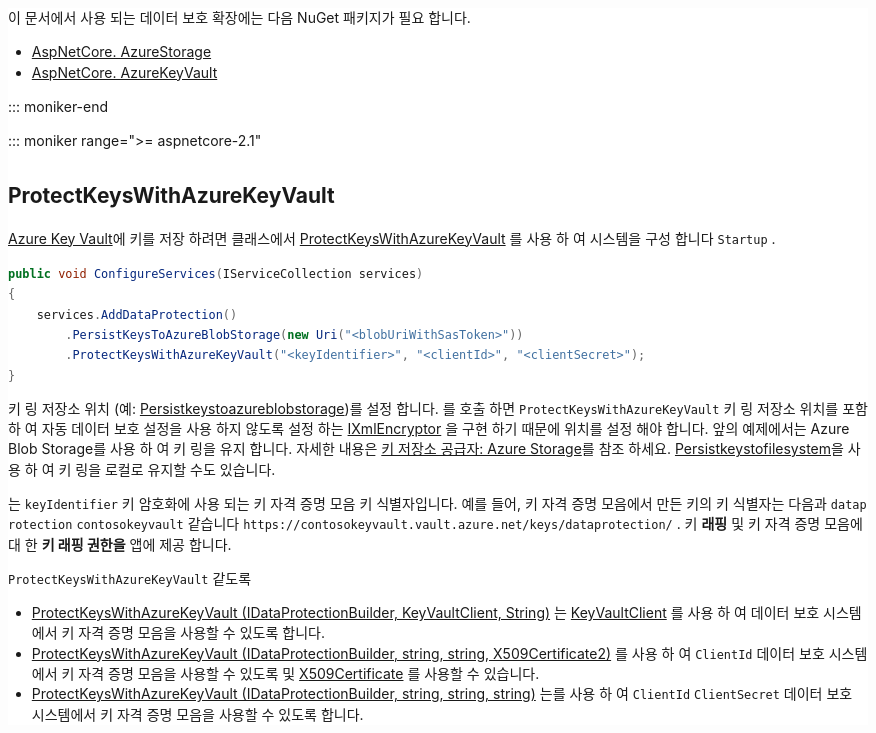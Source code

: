이 문서에서 사용 되는 데이터 보호 확장에는 다음 NuGet 패키지가 필요 합니다.

* [AspNetCore. AzureStorage](https://www.nuget.org/packages/Microsoft.AspNetCore.DataProtection.AzureStorage/)
* [AspNetCore. AzureKeyVault](https://www.nuget.org/packages/Microsoft.AspNetCore.DataProtection.AzureKeyVault/)

::: moniker-end

::: moniker range=">= aspnetcore-2.1"

## <a name="protectkeyswithazurekeyvault"></a>ProtectKeysWithAzureKeyVault

[Azure Key Vault](https://azure.microsoft.com/services/key-vault/)에 키를 저장 하려면 클래스에서 [ProtectKeysWithAzureKeyVault](/dotnet/api/microsoft.aspnetcore.dataprotection.azuredataprotectionbuilderextensions.protectkeyswithazurekeyvault) 를 사용 하 여 시스템을 구성 합니다 `Startup` .

```csharp
public void ConfigureServices(IServiceCollection services)
{
    services.AddDataProtection()
        .PersistKeysToAzureBlobStorage(new Uri("<blobUriWithSasToken>"))
        .ProtectKeysWithAzureKeyVault("<keyIdentifier>", "<clientId>", "<clientSecret>");
}
```

키 링 저장소 위치 (예: [Persistkeystoazureblobstorage](/dotnet/api/microsoft.aspnetcore.dataprotection.azuredataprotectionbuilderextensions.persistkeystoazureblobstorage))를 설정 합니다. 를 호출 하면 `ProtectKeysWithAzureKeyVault` 키 링 저장소 위치를 포함 하 여 자동 데이터 보호 설정을 사용 하지 않도록 설정 하는 [IXmlEncryptor](/dotnet/api/microsoft.aspnetcore.dataprotection.xmlencryption.ixmlencryptor) 을 구현 하기 때문에 위치를 설정 해야 합니다. 앞의 예제에서는 Azure Blob Storage를 사용 하 여 키 링을 유지 합니다. 자세한 내용은 [키 저장소 공급자: Azure Storage](xref:security/data-protection/implementation/key-storage-providers#azure-storage)를 참조 하세요. [Persistkeystofilesystem](xref:security/data-protection/implementation/key-storage-providers#file-system)을 사용 하 여 키 링을 로컬로 유지할 수도 있습니다.

는 `keyIdentifier` 키 암호화에 사용 되는 키 자격 증명 모음 키 식별자입니다. 예를 들어, 키 자격 증명 모음에서 만든 키의 키 식별자는 다음과 `dataprotection` `contosokeyvault` 같습니다 `https://contosokeyvault.vault.azure.net/keys/dataprotection/` . 키 **래핑** 및 키 자격 증명 모음에 대 한 **키 래핑 권한을** 앱에 제공 합니다.

`ProtectKeysWithAzureKeyVault` 같도록

* [ProtectKeysWithAzureKeyVault (IDataProtectionBuilder, KeyVaultClient, String)](/dotnet/api/microsoft.aspnetcore.dataprotection.azuredataprotectionbuilderextensions.protectkeyswithazurekeyvault#Microsoft_AspNetCore_DataProtection_AzureDataProtectionBuilderExtensions_ProtectKeysWithAzureKeyVault_Microsoft_AspNetCore_DataProtection_IDataProtectionBuilder_Microsoft_Azure_KeyVault_KeyVaultClient_System_String_) 는 [KeyVaultClient](/dotnet/api/microsoft.azure.keyvault.keyvaultclient) 를 사용 하 여 데이터 보호 시스템에서 키 자격 증명 모음을 사용할 수 있도록 합니다.
* [ProtectKeysWithAzureKeyVault (IDataProtectionBuilder, string, string, X509Certificate2)](/dotnet/api/microsoft.aspnetcore.dataprotection.azuredataprotectionbuilderextensions.protectkeyswithazurekeyvault#Microsoft_AspNetCore_DataProtection_AzureDataProtectionBuilderExtensions_ProtectKeysWithAzureKeyVault_Microsoft_AspNetCore_DataProtection_IDataProtectionBuilder_System_String_System_String_System_Security_Cryptography_X509Certificates_X509Certificate2_) 를 사용 하 여 `ClientId` 데이터 보호 시스템에서 키 자격 증명 모음을 사용할 수 있도록 및 [X509Certificate](/dotnet/api/system.security.cryptography.x509certificates.x509certificate2) 를 사용할 수 있습니다.
* [ProtectKeysWithAzureKeyVault (IDataProtectionBuilder, string, string, string)](/dotnet/api/microsoft.aspnetcore.dataprotection.azuredataprotectionbuilderextensions.protectkeyswithazurekeyvault#Microsoft_AspNetCore_DataProtection_AzureDataProtectionBuilderExtensions_ProtectKeysWithAzureKeyVault_Microsoft_AspNetCore_DataProtection_IDataProtectionBuilder_System_String_System_String_System_String_) 는를 사용 하 여 `ClientId` `ClientSecret` 데이터 보호 시스템에서 키 자격 증명 모음을 사용할 수 있도록 합니다.
